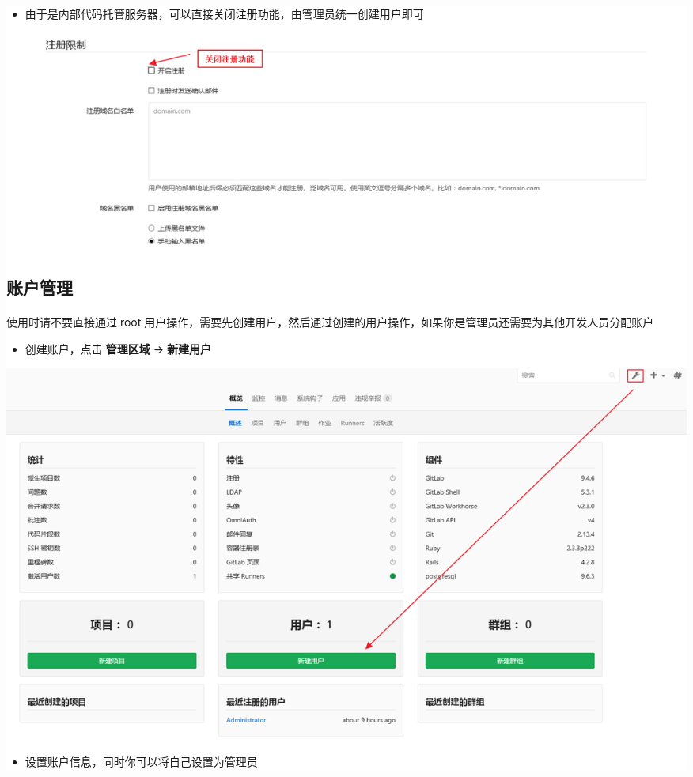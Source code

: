 - 由于是内部代码托管服务器，可以直接关闭注册功能，由管理员统一创建用户即可

![](../img/05-00000005.png)

## 账户管理

使用时请不要直接通过 root 用户操作，需要先创建用户，然后通过创建的用户操作，如果你是管理员还需要为其他开发人员分配账户

- 创建账户，点击 **管理区域** -> **新建用户**

![](../img/05-00000006.png)

- 设置账户信息，同时你可以将自己设置为管理员
